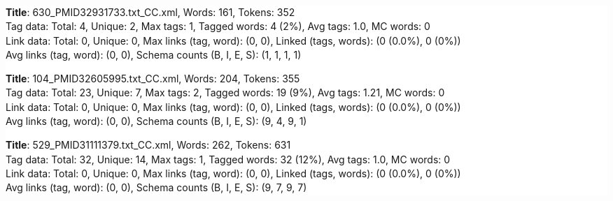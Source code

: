 **Title**:
630_PMID32931733.txt_CC.xml,
Words: 161,
Tokens: 352\
Tag data:
Total: 4,
Unique: 2,
Max tags: 1,
Tagged words: 4 (2%),
Avg tags: 1.0,
MC words: 0\
Link data:
Total: 0,
Unique: 0,
Max links (tag, word): (0, 0),
Linked (tags, words): (0 (0.0%), 0 (0%))\
Avg links (tag, word): (0, 0),
Schema counts (B, I, E, S): (1, 1, 1, 1)

**Title**:
104_PMID32605995.txt_CC.xml,
Words: 204,
Tokens: 355\
Tag data:
Total: 23,
Unique: 7,
Max tags: 2,
Tagged words: 19 (9%),
Avg tags: 1.21,
MC words: 0\
Link data:
Total: 0,
Unique: 0,
Max links (tag, word): (0, 0),
Linked (tags, words): (0 (0.0%), 0 (0%))\
Avg links (tag, word): (0, 0),
Schema counts (B, I, E, S): (9, 4, 9, 1)

**Title**:
529_PMID31111379.txt_CC.xml,
Words: 262,
Tokens: 631\
Tag data:
Total: 32,
Unique: 14,
Max tags: 1,
Tagged words: 32 (12%),
Avg tags: 1.0,
MC words: 0\
Link data:
Total: 0,
Unique: 0,
Max links (tag, word): (0, 0),
Linked (tags, words): (0 (0.0%), 0 (0%))\
Avg links (tag, word): (0, 0),
Schema counts (B, I, E, S): (9, 7, 9, 7)
